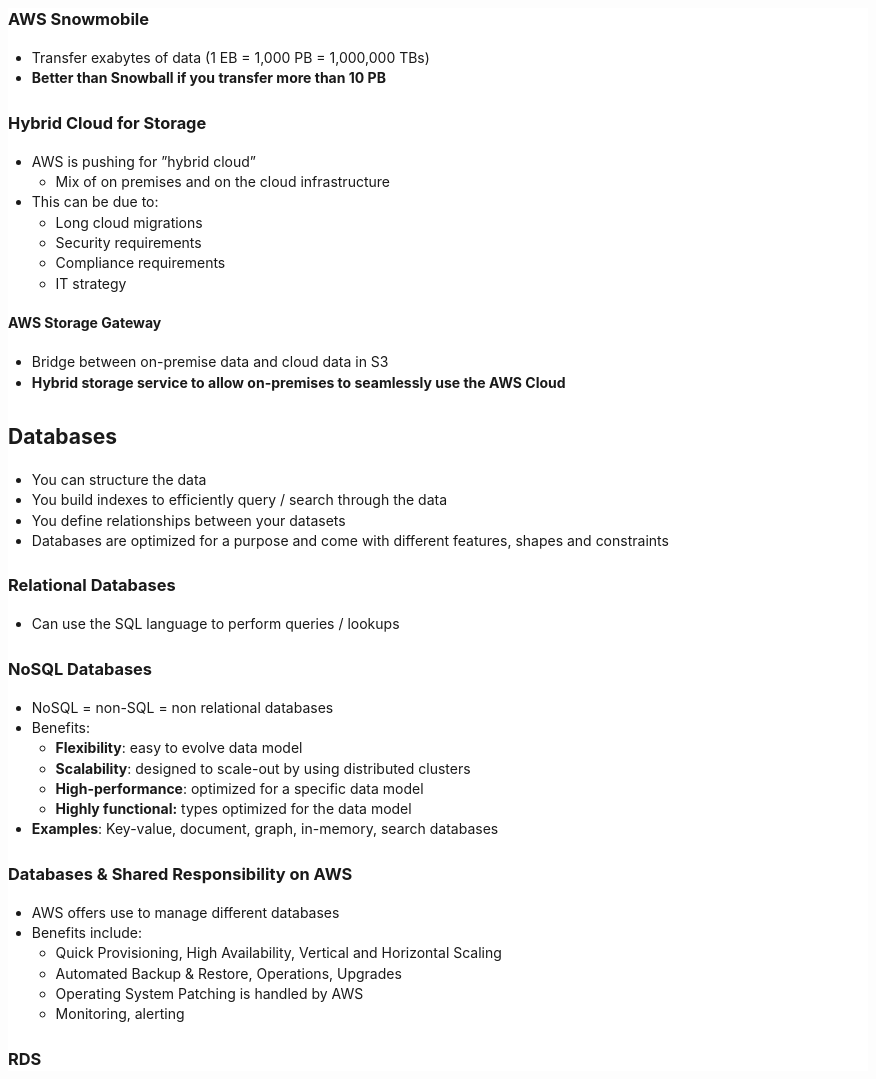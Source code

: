### AWS Snowmobile

* Transfer exabytes of data (1 EB = 1,000 PB = 1,000,000 TBs)
* **Better than Snowball if you transfer more than 10 PB**

### Hybrid Cloud for Storage

* AWS is pushing for ”hybrid cloud”
  * Mix of on premises and on the cloud infrastructure
* This can be due to:
  *  Long cloud migrations
  *  Security requirements
  *  Compliance requirements
  *  IT strategy

#### AWS Storage Gateway

* Bridge between on-premise data and cloud data in S3
* **Hybrid storage service to allow on-premises to seamlessly use the AWS Cloud**

## Databases

* You can structure the data
* You build indexes to efficiently query / search through the data
* You define relationships between your datasets
* Databases are optimized for a purpose and come with different features, shapes and constraints

### Relational Databases

* Can use the SQL language to perform queries / lookups

### NoSQL Databases

* NoSQL = non-SQL = non relational databases
* Benefits:
  * **Flexibility**: easy to evolve data model
  * **Scalability**: designed to scale-out by using distributed clusters
  * **High-performance**: optimized for a specific data model
  * **Highly functional:** types optimized for the data model
* **Examples**: Key-value, document, graph, in-memory, search databases

### Databases & Shared Responsibility on AWS

* AWS offers use to manage different databases
* Benefits include:
  * Quick Provisioning, High Availability, Vertical and Horizontal Scaling
  * Automated Backup & Restore, Operations, Upgrades
  * Operating System Patching is handled by AWS
  * Monitoring, alerting

### RDS
